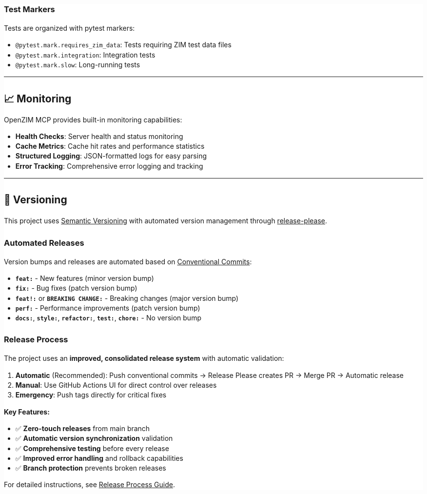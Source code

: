 ### Test Markers

Tests are organized with pytest markers:

- `@pytest.mark.requires_zim_data`: Tests requiring ZIM test data files
- `@pytest.mark.integration`: Integration tests
- `@pytest.mark.slow`: Long-running tests

---

## 📈 Monitoring

OpenZIM MCP provides built-in monitoring capabilities:

- **Health Checks**: Server health and status monitoring
- **Cache Metrics**: Cache hit rates and performance statistics
- **Structured Logging**: JSON-formatted logs for easy parsing
- **Error Tracking**: Comprehensive error logging and tracking

---

## 🔄 Versioning

This project uses [Semantic Versioning](https://semver.org/) with automated version management through [release-please](https://github.com/googleapis/release-please).

### Automated Releases

Version bumps and releases are automated based on [Conventional Commits](https://www.conventionalcommits.org/):

- **`feat:`** - New features (minor version bump)
- **`fix:`** - Bug fixes (patch version bump)
- **`feat!:`** or **`BREAKING CHANGE:`** - Breaking changes (major version bump)
- **`perf:`** - Performance improvements (patch version bump)
- **`docs:`**, **`style:`**, **`refactor:`**, **`test:`**, **`chore:`** - No version bump

### Release Process

The project uses an **improved, consolidated release system** with automatic validation:

1. **Automatic** (Recommended): Push conventional commits → Release Please creates PR → Merge PR → Automatic release
2. **Manual**: Use GitHub Actions UI for direct control over releases
3. **Emergency**: Push tags directly for critical fixes

**Key Features:**
- ✅ **Zero-touch releases** from main branch
- ✅ **Automatic version synchronization** validation
- ✅ **Comprehensive testing** before every release
- ✅ **Improved error handling** and rollback capabilities
- ✅ **Branch protection** prevents broken releases

For detailed instructions, see [Release Process Guide](docs/RELEASE_PROCESS_GUIDE.md).

